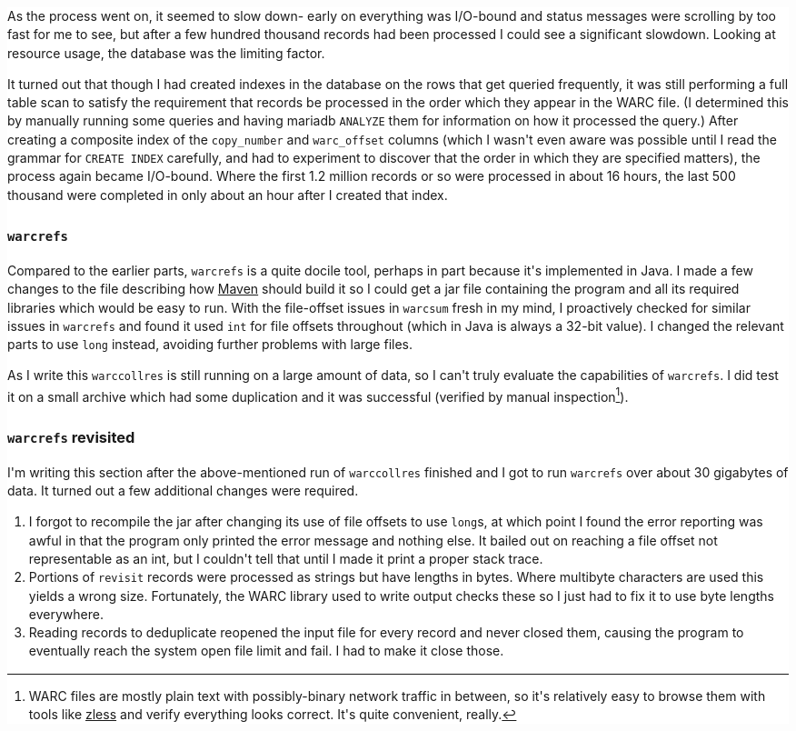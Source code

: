 [mariadb]: https://mariadb.org/

As the process went on, it seemed to slow down- early on everything was
I/O-bound and status messages were scrolling by too fast for me to see, but
after a few hundred thousand records had been processed I could see a
significant slowdown. Looking at resource usage, the database was the limiting
factor.

It turned out that though I had created indexes in the database on the rows that
get queried frequently, it was still performing a full table scan to satisfy the
requirement that records be processed in the order which they appear in the WARC
file. (I determined this by manually running some queries and having mariadb
`ANALYZE` them for information on how it processed the query.) After creating a
composite index of the `copy_number` and `warc_offset` columns (which I wasn't
even aware was possible until I read the grammar for `CREATE INDEX` carefully,
and had to experiment to discover that the order in which they are specified
matters), the process again became I/O-bound. Where the first 1.2 million
records or so were processed in about 16 hours, the last 500 thousand were
completed in only about an hour after I created that index.

### `warcrefs`

Compared to the earlier parts, `warcrefs` is a quite docile tool, perhaps in
part because it's implemented in Java. I made a few changes to the file
describing how [Maven][maven] should build it so I could get a jar file
containing the program and all its required libraries which would be easy to
run.  With the file-offset issues in `warcsum` fresh in my mind, I proactively
checked for similar issues in `warcrefs` and found it used `int` for file
offsets throughout (which in Java is always a 32-bit value). I changed the
relevant parts to use `long` instead, avoiding further problems with large
files.

[maven]: https://maven.apache.org/

As I write this `warccollres` is still running on a large amount of data, so I
can't truly evaluate the capabilities of `warcrefs`. I did test it on a small
archive which had some duplication and it was successful (verified by manual
inspection[^zless]).

[^zless]: WARC files are mostly plain text with possibly-binary network traffic
          in between, so it's relatively easy to browse them with tools like
          [zless][zless-man] and verify everything looks correct. It's quite convenient,
          really.

[zless-man]: http://man.he.net/man1/zless

### `warcrefs` revisited

I'm writing this section after the above-mentioned run of `warccollres`
finished and I got to run `warcrefs` over about 30 gigabytes of data. It turned
out a few additional changes were required.

1. I forgot to recompile the jar after changing its use of file offsets to use
   `long`s, at which point I found the error reporting was awful in that the
   program only printed the error message and nothing else. It bailed out on
   reaching a file offset not representable as an int, but I couldn't tell that
   until I made it print a proper stack trace.
2. Portions of `revisit` records were processed as strings but have lengths in
   bytes. Where multibyte characters are used this yields a wrong size.
   Fortunately, the WARC library used to write output checks these so I just had to
   fix it to use byte lengths everywhere.
3. Reading records to deduplicate reopened the input file for every record and
   never closed them, causing the program to eventually reach the system open
   file limit and fail. I had to make it close those.


[unix]: https://en.wikipedia.org/wiki/Unix_time
[cookiestxt]: http://kb.mozillazine.org/Cookies.txt
[warc]: https://en.wikipedia.org/wiki/Web_ARChive
[wget]: https://www.gnu.org/software/wget/
[dedup-slides]: http://netpreserve.org/sites/default/files/attachments/2015_IIPC-GA_Slides_16b_Eldakar.pdf
[alexandrina]: https://en.wikipedia.org/wiki/Bibliotheca_Alexandrina
[^discomfort]: I'm not entirely comfortable with that approach, since there is
[megawarc]: https://github.com/alard/megawarc
[warcrefs-code]: https://github.com/arcalex/warcrefs
[warcsum-code]: https://github.com/arcalex/warcsum
[ub]: https://stackoverflow.com/questions/3679047/integer-overflow-in-c-standards-and-compilers#3679149
[warcat]: https://github.com/chfoo/warcat/
[^copynum]: `SELECT count(id) FROM warcsums WHERE copy_num = 1`
[hutton]: http://huttonorbital.com/HuttonOrbitalRadio.aspx
[wpull]: https://github.com/chfoo/wpull
[optiwarc-bb]: https://bitbucket.org/tari/optiwarc
[^manic]: In fact, the last time I did something like this I (re)wrote a large